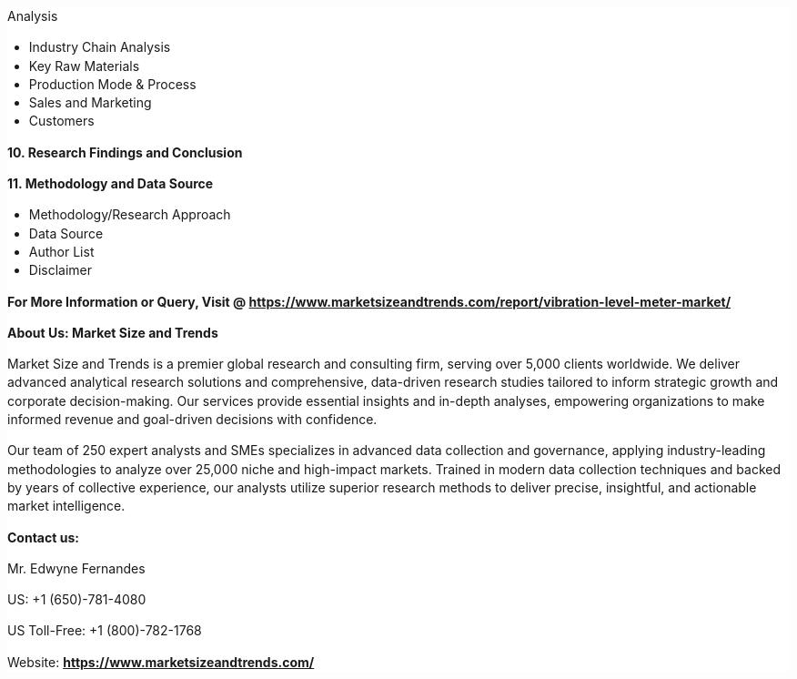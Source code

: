 Analysis</strong></p><ul><li>Industry Chain Analysis</li><li>Key Raw Materials</li><li>Production Mode &amp; Process</li><li>Sales and Marketing</li><li>Customers</li></ul><p><strong>10. Research Findings and Conclusion</strong></p><p><strong>11. Methodology and Data Source</strong></p><ul><li>Methodology/Research Approach</li><li>Data Source</li><li>Author List</li><li>Disclaimer</li></ul></p><p><strong>For More Information or Query, Visit @ <a href="https://www.marketsizeandtrends.com/report/vibration-level-meter-market/">https://www.marketsizeandtrends.com/report/vibration-level-meter-market/</a></strong></p><p><strong>About Us: Market Size and Trends</strong></p><p>Market Size and Trends is a premier global research and consulting firm, serving over 5,000 clients worldwide. We deliver advanced analytical research solutions and comprehensive, data-driven research studies tailored to inform strategic growth and corporate decision-making. Our services provide essential insights and in-depth analyses, empowering organizations to make informed revenue and goal-driven decisions with confidence.</p><p>Our team of 250 expert analysts and SMEs specializes in advanced data collection and governance, applying industry-leading methodologies to analyze over 25,000 niche and high-impact markets. Trained in modern data collection techniques and backed by years of collective experience, our analysts utilize superior research methods to deliver precise, insightful, and actionable market intelligence.</p><p><strong>Contact us:</strong></p><p>Mr. Edwyne Fernandes</p><p>US: +1 (650)-781-4080</p><p>US Toll-Free: +1 (800)-782-1768</p><p>Website: <strong><a href="https://www.marketsizeandtrends.com/">https://www.marketsizeandtrends.com/</a></strong></p>

